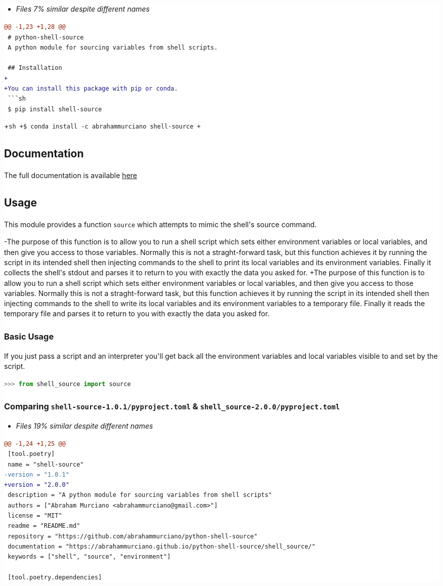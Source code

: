  * *Files 7% similar despite different names*

```diff
@@ -1,23 +1,28 @@
 # python-shell-source
 A python module for sourcing variables from shell scripts.
 
 ## Installation
+
+You can install this package with pip or conda.
 ```sh
 $ pip install shell-source
 ```
+```sh
+$ conda install -c abrahammurciano shell-source
+```
 
 ## Documentation
 
 The full documentation is available [here](https://abrahammurciano.github.io/python-shell-source/shell_source)
 
 ## Usage
 This module provides a function `source` which attempts to mimic the shell's source command.
 
-The purpose of this function is to allow you to run a shell script which sets either environment variables or local variables, and then give you access to those variables. Normally this is not a straght-forward task, but this function achieves it by running the script in its intended shell then injecting commands to the shell to print its local variables and its environment variables. Finally it collects the shell's stdout and parses it to return to you with exactly the data you asked for.
+The purpose of this function is to allow you to run a shell script which sets either environment variables or local variables, and then give you access to those variables. Normally this is not a straght-forward task, but this function achieves it by running the script in its intended shell then injecting commands to the shell to write its local variables and its environment variables to a temporary file. Finally it reads the temporary file and parses it to return to you with exactly the data you asked for.
 
 ### Basic Usage
 
 If you just pass a script and an interpreter you'll get back all the environment variables and local variables visible to and set by the script.
 
 ```py
 >>> from shell_source import source
```

### Comparing `shell-source-1.0.1/pyproject.toml` & `shell_source-2.0.0/pyproject.toml`

 * *Files 19% similar despite different names*

```diff
@@ -1,24 +1,25 @@
 [tool.poetry]
 name = "shell-source"
-version = "1.0.1"
+version = "2.0.0"
 description = "A python module for sourcing variables from shell scripts"
 authors = ["Abraham Murciano <abrahammurciano@gmail.com>"]
 license = "MIT"
 readme = "README.md"
 repository = "https://github.com/abrahammurciano/python-shell-source"
 documentation = "https://abrahammurciano.github.io/python-shell-source/shell_source/"
 keywords = ["shell", "source", "environment"]
 
 [tool.poetry.dependencies]
```